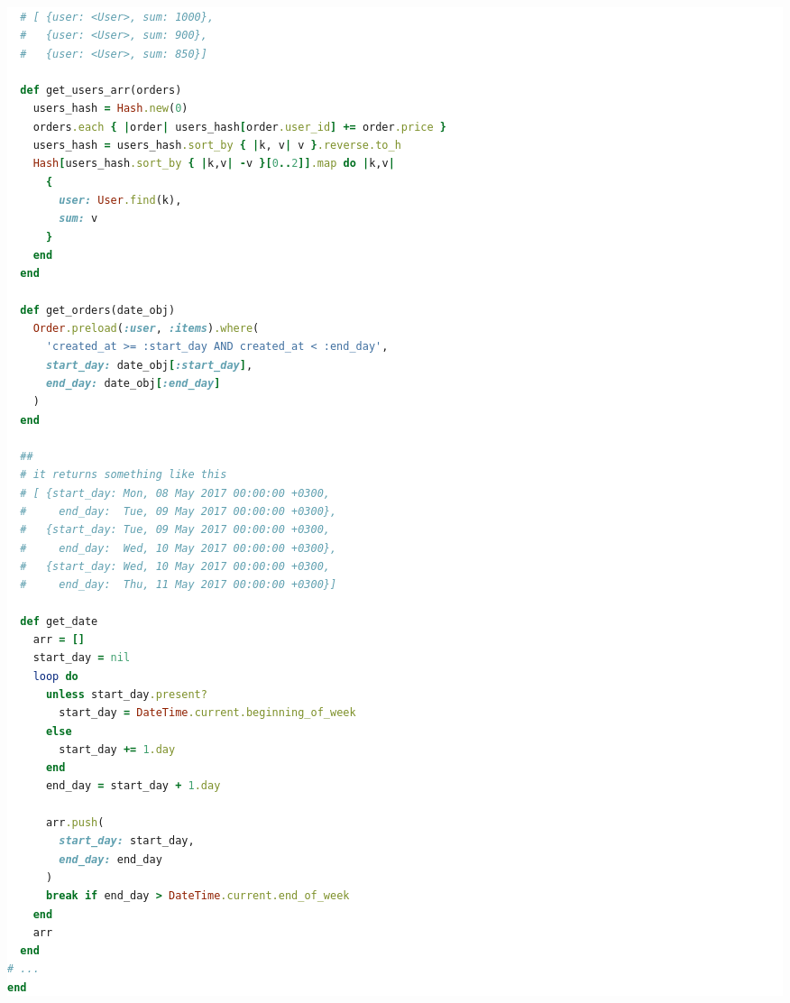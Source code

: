 ```ruby
  # [ {user: <User>, sum: 1000},
  #   {user: <User>, sum: 900},
  #   {user: <User>, sum: 850}]

  def get_users_arr(orders)
    users_hash = Hash.new(0)
    orders.each { |order| users_hash[order.user_id] += order.price }
    users_hash = users_hash.sort_by { |k, v| v }.reverse.to_h
    Hash[users_hash.sort_by { |k,v| -v }[0..2]].map do |k,v|
      {
        user: User.find(k),
        sum: v
      }
    end
  end

  def get_orders(date_obj)
    Order.preload(:user, :items).where(
      'created_at >= :start_day AND created_at < :end_day',
      start_day: date_obj[:start_day],
      end_day: date_obj[:end_day]
    )
  end

  ##
  # it returns something like this
  # [ {start_day: Mon, 08 May 2017 00:00:00 +0300,
  #     end_day:  Tue, 09 May 2017 00:00:00 +0300},
  #   {start_day: Tue, 09 May 2017 00:00:00 +0300,
  #     end_day:  Wed, 10 May 2017 00:00:00 +0300},
  #   {start_day: Wed, 10 May 2017 00:00:00 +0300,
  #     end_day:  Thu, 11 May 2017 00:00:00 +0300}]

  def get_date
    arr = []
    start_day = nil
    loop do
      unless start_day.present?
        start_day = DateTime.current.beginning_of_week
      else
        start_day += 1.day
      end
      end_day = start_day + 1.day

      arr.push(
        start_day: start_day,
        end_day: end_day
      )
      break if end_day > DateTime.current.end_of_week
    end
    arr
  end
# ...
end
```
